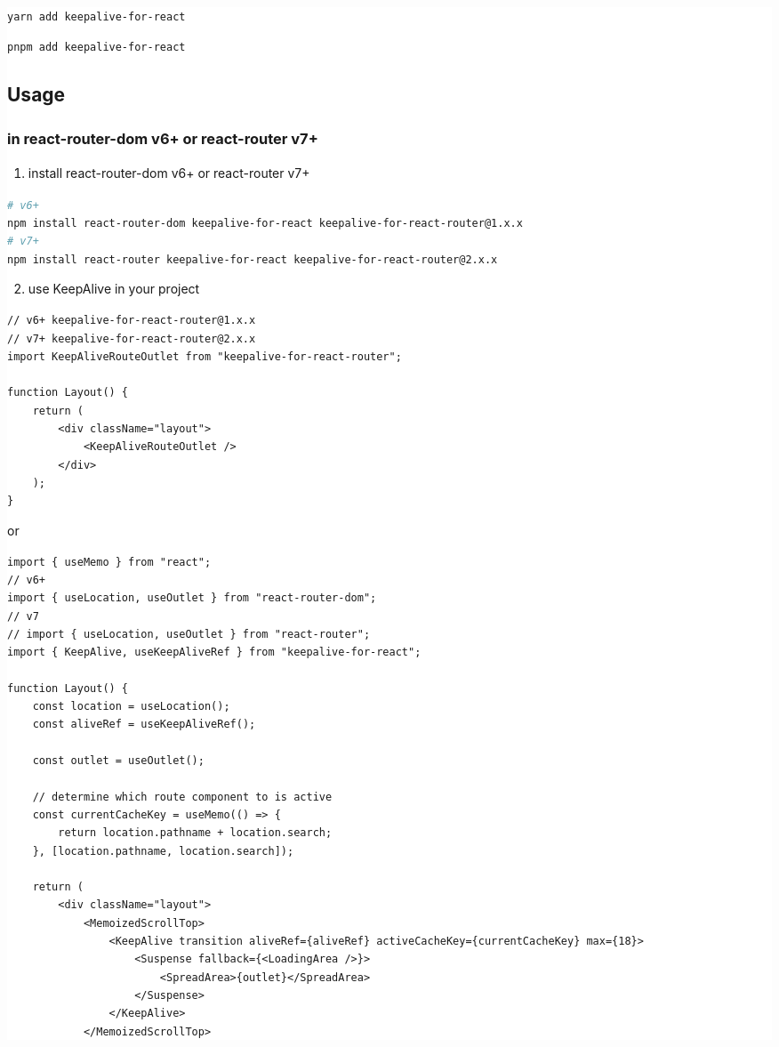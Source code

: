 ```bash
yarn add keepalive-for-react
```

```bash
pnpm add keepalive-for-react
```

## Usage

### in react-router-dom v6+ or react-router v7+

1. install react-router-dom v6+ or react-router v7+

```bash
# v6+
npm install react-router-dom keepalive-for-react keepalive-for-react-router@1.x.x
# v7+
npm install react-router keepalive-for-react keepalive-for-react-router@2.x.x
```

2. use KeepAlive in your project

```tsx
// v6+ keepalive-for-react-router@1.x.x
// v7+ keepalive-for-react-router@2.x.x
import KeepAliveRouteOutlet from "keepalive-for-react-router";

function Layout() {
    return (
        <div className="layout">
            <KeepAliveRouteOutlet />
        </div>
    );
}
```

or

```tsx
import { useMemo } from "react";
// v6+
import { useLocation, useOutlet } from "react-router-dom";
// v7
// import { useLocation, useOutlet } from "react-router";
import { KeepAlive, useKeepAliveRef } from "keepalive-for-react";

function Layout() {
    const location = useLocation();
    const aliveRef = useKeepAliveRef();

    const outlet = useOutlet();

    // determine which route component to is active
    const currentCacheKey = useMemo(() => {
        return location.pathname + location.search;
    }, [location.pathname, location.search]);

    return (
        <div className="layout">
            <MemoizedScrollTop>
                <KeepAlive transition aliveRef={aliveRef} activeCacheKey={currentCacheKey} max={18}>
                    <Suspense fallback={<LoadingArea />}>
                        <SpreadArea>{outlet}</SpreadArea>
                    </Suspense>
                </KeepAlive>
            </MemoizedScrollTop>
```

[discord-link]: https://discord.gg/ycf896w7eA
[discord-shield]: https://img.shields.io/discord/1232158668913381467?color=5865F2&label=discord&labelColor=black&logo=discord&logoColor=white&style=flat-square
[discord-shield-badge]: https://img.shields.io/discord/1232158668913381467?color=5865F2&label=discord&labelColor=black&logo=discord&logoColor=white&style=for-the-badge